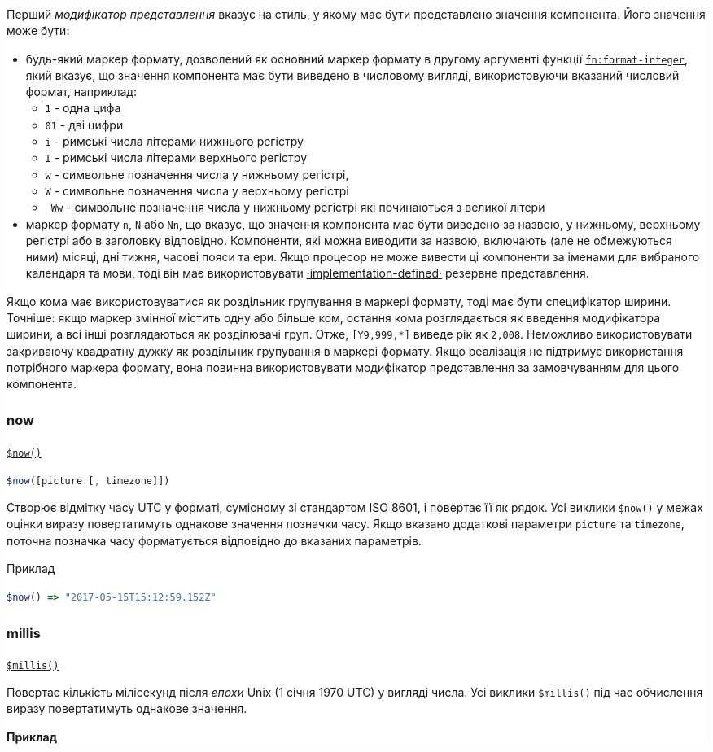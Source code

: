 Перший *модифікатор представлення* вказує на стиль, у якому має бути представлено значення компонента. Його значення може бути:

- будь-який маркер формату, дозволений як основний маркер формату в другому аргументі функції [`fn:format-integer`](https://www.w3.org/TR/xpath-functions-31/#func-format-integer ), який вказує, що значення компонента має бути виведено в числовому вигляді, використовуючи вказаний числовий формат, наприклад:
  -  `1` - одна цифа
  - `01` - дві цифри
  - `i` - римські числа літерами нижнього регістру
  - `I` - римські числа літерами верхнього регістру
  - `w` - символьне позначення числа у нижньому регістрі,
  - `W` -  символьне позначення числа у верхньому регістрі
  - ` Ww` -  символьне позначення числа у нижньому регістрі які починаються з великої літери
- маркер формату `n`, `N` або `Nn`, що вказує, що значення компонента має бути виведено за назвою, у нижньому, верхньому регістрі або в заголовку відповідно. Компоненти, які можна виводити за назвою, включають (але не обмежуються ними) місяці, дні тижня, часові пояси та ери. Якщо процесор не може вивести ці компоненти за іменами для вибраного календаря та мови, тоді він має використовувати [·implementation-defined·](https://www.w3.org/TR/xpath-functions-31/#implementation-defined ) резервне представлення.

Якщо кома має використовуватися як роздільник групування в маркері формату, тоді має бути специфікатор ширини. Точніше: якщо маркер змінної містить одну або більше ком, остання кома розглядається як введення модифікатора ширини, а всі інші розглядаються як розділювачі груп. Отже, `[Y9,999,*]` виведе рік як `2,008`.  Неможливо використовувати закриваючу квадратну дужку як роздільник групування в маркері формату. Якщо реалізація не підтримує використання потрібного маркера формату, вона повинна використовувати модифікатор представлення за замовчуванням для цього компонента. 



### now

[`$now()`](http://docs.jsonata.org/date-time-functions#now)

```js
$now([picture [, timezone]])
```

Створює відмітку часу UTC у форматі, сумісному зі стандартом ISO 8601, і повертає її як рядок. Усі виклики `$now()` у межах оцінки виразу повертатимуть однакове значення позначки часу. Якщо вказано додаткові параметри `picture` та `timezone`,  поточна позначка часу форматується відповідно до вказаних параметрів.

Приклад

```js
$now() => "2017-05-15T15:12:59.152Z"
```

### millis

[`$millis()`](http://docs.jsonata.org/date-time-functions#millis)

Повертає кількість мілісекунд після *епохи* Unix (1 січня 1970 UTC) у вигляді числа. Усі виклики `$millis()` під час обчислення виразу повертатимуть однакове значення.

**Приклад** 
